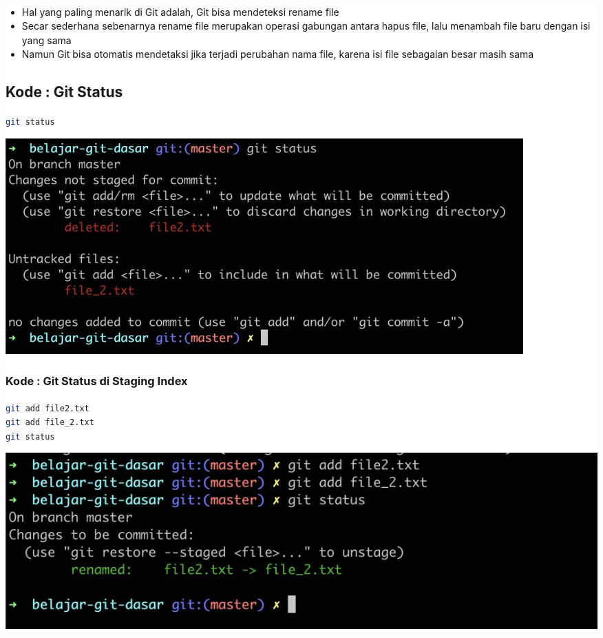 - Hal yang paling menarik di Git adalah, Git bisa mendeteksi rename file
- Secar sederhana sebenarnya rename file merupakan operasi gabungan antara hapus file, lalu menambah file baru dengan isi yang sama
- Namun Git bisa otomatis mendetaksi jika terjadi perubahan nama file, karena isi file sebagaian besar masih sama

## Kode : Git Status

```bash
git status
```

![Git Status](./images/git-dasar-31.jpg)

### Kode : Git Status di Staging Index

```bash
git add file2.txt
git add file_2.txt
git status
```

![Git Status di Staging Index](./images/git-dasar-32.jpg)
